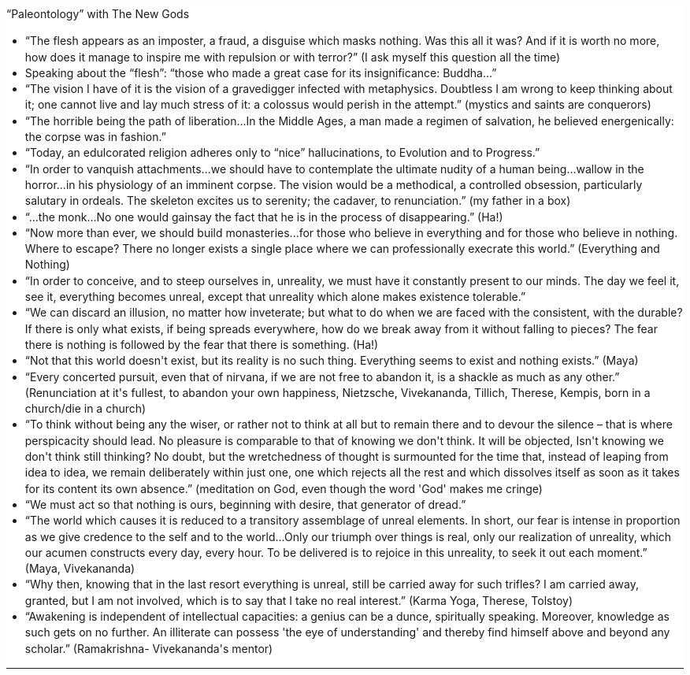 “Paleontology” with The New Gods

- “The flesh appears as an imposter, a fraud, a disguise which masks nothing.  Was this all it was? And if it is worth no more, how does it manage to inspire me with repulsion or with terror?” (I ask myself this question all the time)
- Speaking about the “flesh”: “those who made a great case for its insignificance: Buddha...”
- “The vision I have of it is the vision of a gravedigger infected with metaphysics.  Doubtless I am wrong to keep thinking about it; one cannot live and lay much stress of it: a colossus would perish in the attempt.” (mystics and saints are conquerors)
- “The horrible being the path of liberation...In the Middle Ages, a man made a regimen of salvation, he believed energenically: the corpse was in fashion.”
- “Today, an edulcorated religion adheres only to “nice” hallucinations, to Evolution and to Progress.”
- “In order to vanquish attachments...we should have to contemplate the ultimate nudity of a human being...wallow in the horror...in his physiology of an imminent corpse.  The vision would be a methodical, a controlled obsession, particularly salutary in ordeals.  The skeleton excites us to serenity; the cadaver, to renunciation.” (my father in a box)
- “...the monk...No one would gainsay the fact that he is in the process of disappearing.” (Ha!)
- “Now more than ever, we should build monasteries...for those who believe in everything and for those who believe in nothing.  Where to escape?  There no longer exists a single place where we can professionally execrate this world.” (Everything and Nothing)
- “In order to conceive, and to steep ourselves in, unreality, we must have it constantly present to our minds. The day we feel it, see it, everything becomes unreal, except that unreality which alone makes existence tolerable.”
- “We can discard an illusion, no matter how inveterate; but what to do when we are faced with the consistent, with the durable?  If there is only what exists, if being spreads everywhere, how do we break away from it without falling to pieces?  The fear there is nothing is followed by the fear that there is something. (Ha!)
- “Not that this world doesn't exist, but its reality is no such thing. Everything seems to exist and nothing exists.” (Maya)
- “Every concerted pursuit, even that of nirvana, if we are not free to abandon it, is a shackle as much as any other.” (Renunciation at it's fullest, to abandon your own happiness, Nietzsche, Vivekananda, Tillich, Therese, Kempis, born in a church/die in a church)
- “To think without being any the wiser, or rather not to think at all but to remain there and to devour the silence – that is where perspicacity should lead.  No pleasure is comparable to that of knowing we don't think.  It will be objected, Isn't knowing we don't think still thinking?  No doubt, but the wretchedness of thought is surmounted for the time that, instead of leaping from idea to idea, we remain deliberately within just one, one which rejects all the rest and which dissolves itself as soon as it takes for its content its own absence.” (meditation on God, even though the word 'God' makes me cringe)
- “We must act so that nothing is ours, beginning with desire, that generator of dread.”
- “The world which causes it is reduced to a transitory assemblage of unreal elements. In short, our fear is intense in proportion as we give credence to the self and to the world...Only our triumph over things is real, only our realization of unreality, which our acumen constructs every day, every hour.  To be delivered is to rejoice in this unreality, to seek it out each moment.” (Maya, Vivekananda)
- “Why then, knowing that in the last resort everything is unreal, still be carried away for such trifles? I am carried away, granted, but I am not involved, which is to say that I take no real interest.” (Karma Yoga, Therese, Tolstoy)
- “Awakening is independent of intellectual capacities: a genius can be a dunce, spiritually speaking. Moreover, knowledge as such gets on no further.  An illiterate can possess 'the eye of understanding' and thereby find himself above and beyond any scholar.”  (Ramakrishna- Vivekananda's mentor)

---